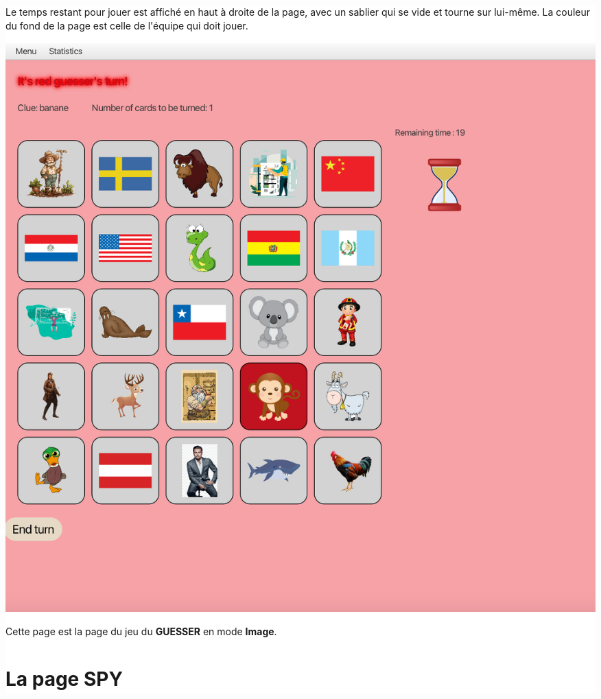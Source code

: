 Le temps restant pour jouer est affiché en haut à droite de la page, avec un sablier qui se vide et tourne sur lui-même. 
La couleur du fond de la page est celle de l'équipe qui doit jouer. 

![Page GUESSER_IMAGE](./figures/GUESSERIMAGE.png) 

Cette page est la page du jeu du **GUESSER** en mode **Image**.

# La page SPY
